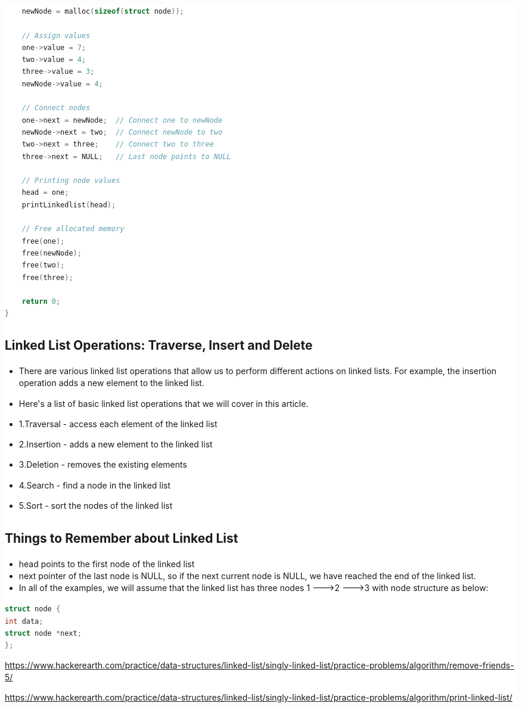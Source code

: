 ```c
    newNode = malloc(sizeof(struct node));

    // Assign values
    one->value = 7;
    two->value = 4;
    three->value = 3;
    newNode->value = 4;

    // Connect nodes
    one->next = newNode;  // Connect one to newNode
    newNode->next = two;  // Connect newNode to two
    two->next = three;    // Connect two to three
    three->next = NULL;   // Last node points to NULL

    // Printing node values
    head = one;
    printLinkedlist(head);

    // Free allocated memory
    free(one);
    free(newNode);
    free(two);
    free(three);

    return 0;
}

```

## Linked List Operations: Traverse, Insert and Delete
- There are various linked list operations that allow us to perform different actions on linked lists. For example, the insertion operation adds a new element to 
 the linked list.

- Here's a list of basic linked list operations that we will cover in this article.

- 1.Traversal - access each element of the linked list
- 2.Insertion - adds a new element to the linked list
- 3.Deletion - removes the existing elements
- 4.Search - find a node in the linked list
- 5.Sort - sort the nodes of the linked list

## Things to Remember about Linked List
- head points to the first node of the linked list
- next pointer of the last node is NULL, so if the next current node is NULL, we have reached the end of the linked list.
- In all of the examples, we will assume that the linked list has three nodes 1 --->2 --->3 with node structure as below:
```c
struct node {
int data;
struct node *next;
};
```

https://www.hackerearth.com/practice/data-structures/linked-list/singly-linked-list/practice-problems/algorithm/remove-friends-5/

https://www.hackerearth.com/practice/data-structures/linked-list/singly-linked-list/practice-problems/algorithm/print-linked-list/
